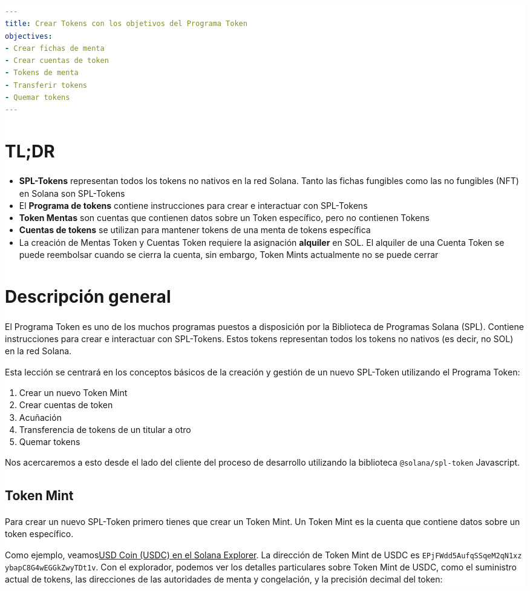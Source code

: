 ```yaml
---
title: Crear Tokens con los objetivos del Programa Token
objectives:
- Crear fichas de menta
- Crear cuentas de token
- Tokens de menta
- Transferir tokens
- Quemar tokens
---
```


# TL;DR

-   **SPL-Tokens** representan todos los tokens no nativos en la red Solana. Tanto las fichas fungibles como las no fungibles (NFT) en Solana son SPL-Tokens
-   El **Programa de tokens** contiene instrucciones para crear e interactuar con SPL-Tokens
-   **Token Mentas** son cuentas que contienen datos sobre un Token específico, pero no contienen Tokens
-   **Cuentas de tokens** se utilizan para mantener tokens de una menta de tokens específica
-   La creación de Mentas Token y Cuentas Token requiere la asignación **alquiler** en SOL. El alquiler de una Cuenta Token se puede reembolsar cuando se cierra la cuenta, sin embargo, Token Mints actualmente no se puede cerrar

# Descripción general

El Programa Token es uno de los muchos programas puestos a disposición por la Biblioteca de Programas Solana (SPL). Contiene instrucciones para crear e interactuar con SPL-Tokens. Estos tokens representan todos los tokens no nativos (es decir, no SOL) en la red Solana.

Esta lección se centrará en los conceptos básicos de la creación y gestión de un nuevo SPL-Token utilizando el Programa Token:

1. Crear un nuevo Token Mint
2. Crear cuentas de token
3. Acuñación
4. Transferencia de tokens de un titular a otro
5. Quemar tokens

Nos acercaremos a esto desde el lado del cliente del proceso de desarrollo utilizando la biblioteca `@solana/spl-token` Javascript.

## Token Mint

Para crear un nuevo SPL-Token primero tienes que crear un Token Mint. Un Token Mint es la cuenta que contiene datos sobre un token específico.

Como ejemplo, veamos[USD Coin (USDC) en el Solana Explorer](https://explorer.solana.com/address/EPjFWdd5AufqSSqeM2qN1xzybapC8G4wEGGkZwyTDt1v). La dirección de Token Mint de USDC es `EPjFWdd5AufqSSqeM2qN1xzybapC8G4wEGGkZwyTDt1v`. Con el explorador, podemos ver los detalles particulares sobre Token Mint de USDC, como el suministro actual de tokens, las direcciones de las autoridades de menta y congelación, y la precisión decimal del token:
